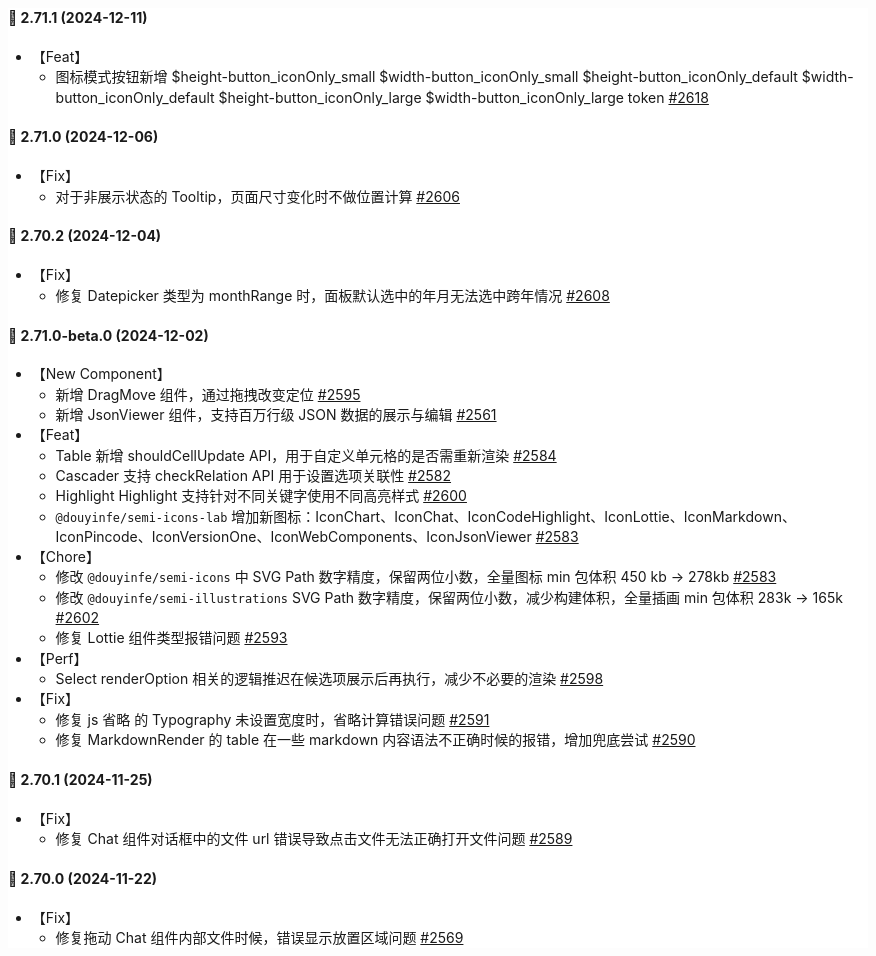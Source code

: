 ####  🎉 2.71.1 (2024-12-11)
- 【Feat】
    - 图标模式按钮新增 $height-button_iconOnly_small $width-button_iconOnly_small $height-button_iconOnly_default $width-button_iconOnly_default $height-button_iconOnly_large $width-button_iconOnly_large token [#2618](https://github.com/DouyinFE/semi-design/pull/2618)

#### 🎉 2.71.0 (2024-12-06)
- 【Fix】
    - 对于非展示状态的 Tooltip，页面尺寸变化时不做位置计算 [#2606](https://github.com/DouyinFE/semi-design/pull/2606) 

#### 🎉 2.70.2 (2024-12-04)
- 【Fix】
    - 修复 Datepicker 类型为 monthRange 时，面板默认选中的年月无法选中跨年情况 [#2608](https://github.com/DouyinFE/semi-design/pull/2608)

#### 🎉 2.71.0-beta.0 (2024-12-02)

- 【New Component】
    - 新增 DragMove 组件，通过拖拽改变定位 [#2595](https://github.com/DouyinFE/semi-design/pull/2595)
    - 新增 JsonViewer 组件，支持百万行级 JSON 数据的展示与编辑 [#2561](https://github.com/DouyinFE/semi-design/pull/2561)
- 【Feat】
    - Table 新增 shouldCellUpdate API，用于自定义单元格的是否需重新渲染 [#2584](https://github.com/DouyinFE/semi-design/pull/2584)
    - Cascader 支持 checkRelation API 用于设置选项关联性  [#2582](https://github.com/DouyinFE/semi-design/issues/2582)
    - Highlight Highlight 支持针对不同关键字使用不同高亮样式  [#2600](https://github.com/DouyinFE/semi-design/pull/2600)
    - `@douyinfe/semi-icons-lab` 增加新图标：IconChart、IconChat、IconCodeHighlight、IconLottie、IconMarkdown、IconPincode、IconVersionOne、IconWebComponents、IconJsonViewer [#2583](https://github.com/DouyinFE/semi-design/pull/2583)
- 【Chore】
    - 修改 `@douyinfe/semi-icons` 中 SVG Path 数字精度，保留两位小数，全量图标 min 包体积 450 kb -> 278kb [#2583](https://github.com/DouyinFE/semi-design/pull/2583)
    - 修改 `@douyinfe/semi-illustrations` SVG Path 数字精度，保留两位小数，减少构建体积，全量插画 min 包体积 283k -> 165k [#2602](https://github.com/DouyinFE/semi-design/pull/2602)
    - 修复 Lottie 组件类型报错问题 [#2593](https://github.com/DouyinFE/semi-design/pull/2593)
- 【Perf】
    - Select renderOption 相关的逻辑推迟在候选项展示后再执行，减少不必要的渲染 [#2598](https://github.com/DouyinFE/semi-design/issues/2598)
- 【Fix】
    - 修复 js 省略 的 Typography 未设置宽度时，省略计算错误问题 [#2591](https://github.com/DouyinFE/semi-design/issues/2591)
    - 修复 MarkdownRender 的 table 在一些 markdown 内容语法不正确时候的报错，增加兜底尝试 [#2590](https://github.com/DouyinFE/semi-design/pull/2590)

#### 🎉 2.70.1 (2024-11-25)
- 【Fix】
    - 修复 Chat 组件对话框中的文件 url 错误导致点击文件无法正确打开文件问题 [#2589](https://github.com/DouyinFE/semi-design/pull/2589)

#### 🎉 2.70.0 (2024-11-22)
- 【Fix】
    - 修复拖动 Chat 组件内部文件时候，错误显示放置区域问题 [#2569](https://github.com/DouyinFE/semi-design/issues/2569)
